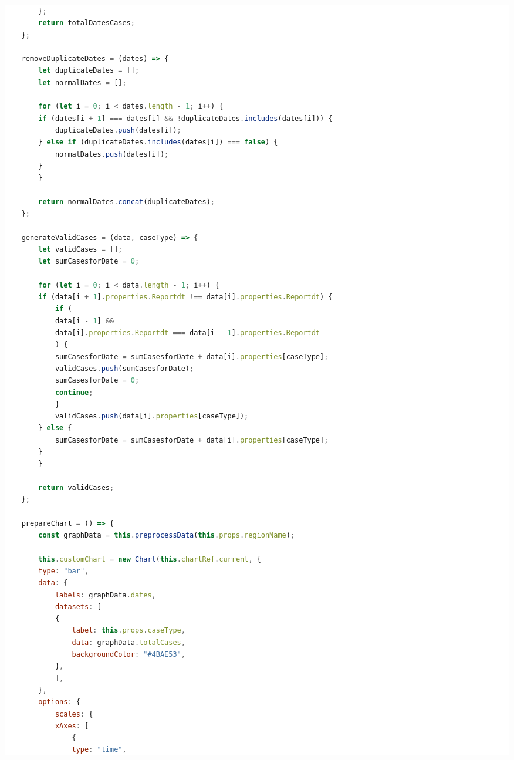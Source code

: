 ```javascript
        };
        return totalDatesCases;
    };

    removeDuplicateDates = (dates) => {
        let duplicateDates = [];
        let normalDates = [];

        for (let i = 0; i < dates.length - 1; i++) {
        if (dates[i + 1] === dates[i] && !duplicateDates.includes(dates[i])) {
            duplicateDates.push(dates[i]);
        } else if (duplicateDates.includes(dates[i]) === false) {
            normalDates.push(dates[i]);
        }
        }

        return normalDates.concat(duplicateDates);
    };

    generateValidCases = (data, caseType) => {
        let validCases = [];
        let sumCasesforDate = 0;

        for (let i = 0; i < data.length - 1; i++) {
        if (data[i + 1].properties.Reportdt !== data[i].properties.Reportdt) {
            if (
            data[i - 1] &&
            data[i].properties.Reportdt === data[i - 1].properties.Reportdt
            ) {
            sumCasesforDate = sumCasesforDate + data[i].properties[caseType];
            validCases.push(sumCasesforDate);
            sumCasesforDate = 0;
            continue;
            }
            validCases.push(data[i].properties[caseType]);
        } else {
            sumCasesforDate = sumCasesforDate + data[i].properties[caseType];
        }
        }

        return validCases;
    };

    prepareChart = () => {
        const graphData = this.preprocessData(this.props.regionName);

        this.customChart = new Chart(this.chartRef.current, {
        type: "bar",
        data: {
            labels: graphData.dates,
            datasets: [
            {
                label: this.props.caseType,
                data: graphData.totalCases,
                backgroundColor: "#4BAE53",
            },
            ],
        },
        options: {
            scales: {
            xAxes: [
                {
                type: "time",
```